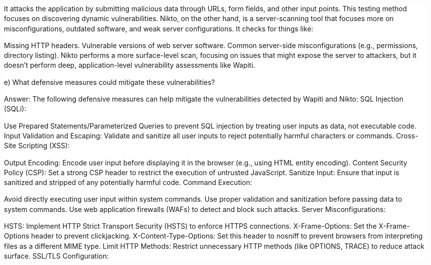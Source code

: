 
It attacks the application by submitting malicious data through URLs, form fields, and other input points. This testing method focuses on discovering dynamic vulnerabilities.
Nikto, on the other hand, is a server-scanning tool that focuses more on misconfigurations, outdated software, and weak server configurations. It checks for things like:


Missing HTTP headers.
Vulnerable versions of web server software.
Common server-side misconfigurations (e.g., permissions, directory listing).
Nikto performs a more surface-level scan, focusing on issues that might expose the server to attackers, but it doesn’t perform deep, application-level vulnerability assessments like Wapiti.

























e) What defensive measures could mitigate these vulnerabilities?




Answer: The following defensive measures can help mitigate the vulnerabilities detected by Wapiti and Nikto:
SQL Injection (SQLi):


Use Prepared Statements/Parameterized Queries to prevent SQL injection by treating user inputs as data, not executable code.
Input Validation and Escaping: Validate and sanitize all user inputs to reject potentially harmful characters or commands.
Cross-Site Scripting (XSS):


Output Encoding: Encode user input before displaying it in the browser (e.g., using HTML entity encoding).
Content Security Policy (CSP): Set a strong CSP header to restrict the execution of untrusted JavaScript.
Sanitize Input: Ensure that input is sanitized and stripped of any potentially harmful code.
Command Execution:


Avoid directly executing user input within system commands. Use proper validation and sanitization before passing data to system commands.
Use web application firewalls (WAFs) to detect and block such attacks.
Server Misconfigurations:


HSTS: Implement HTTP Strict Transport Security (HSTS) to enforce HTTPS connections.
X-Frame-Options: Set the X-Frame-Options header to prevent clickjacking.
X-Content-Type-Options: Set this header to nosniff to prevent browsers from interpreting files as a different MIME type.
Limit HTTP Methods: Restrict unnecessary HTTP methods (like OPTIONS, TRACE) to reduce attack surface.
SSL/TLS Configuration:

